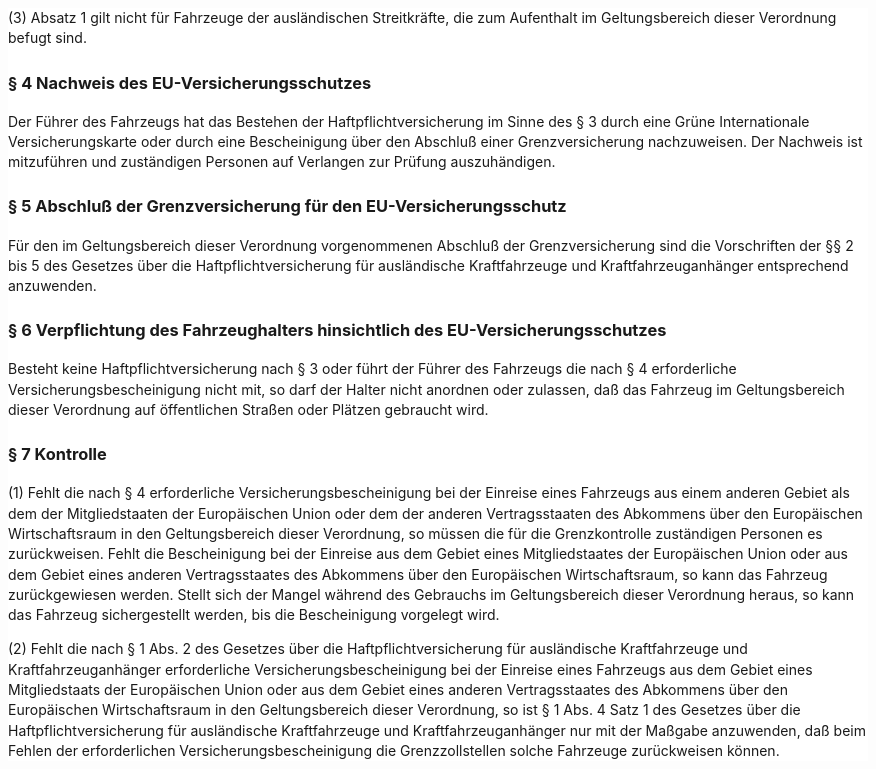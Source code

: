 (3) Absatz 1 gilt nicht für Fahrzeuge der ausländischen Streitkräfte,
die zum Aufenthalt im Geltungsbereich dieser Verordnung befugt sind.

### § 4 Nachweis des EU-Versicherungsschutzes

Der Führer des Fahrzeugs hat das Bestehen der Haftpflichtversicherung
im Sinne des § 3 durch eine Grüne Internationale Versicherungskarte
oder durch eine Bescheinigung über den Abschluß einer
Grenzversicherung nachzuweisen. Der Nachweis ist mitzuführen und
zuständigen Personen auf Verlangen zur Prüfung auszuhändigen.

### § 5 Abschluß der Grenzversicherung für den EU-Versicherungsschutz

Für den im Geltungsbereich dieser Verordnung vorgenommenen Abschluß
der Grenzversicherung sind die Vorschriften der §§ 2 bis 5 des
Gesetzes über die Haftpflichtversicherung für ausländische
Kraftfahrzeuge und Kraftfahrzeuganhänger entsprechend anzuwenden.

### § 6 Verpflichtung des Fahrzeughalters hinsichtlich des EU-Versicherungsschutzes

Besteht keine Haftpflichtversicherung nach § 3 oder führt der Führer
des Fahrzeugs die nach § 4 erforderliche Versicherungsbescheinigung
nicht mit, so darf der Halter nicht anordnen oder zulassen, daß das
Fahrzeug im Geltungsbereich dieser Verordnung auf öffentlichen Straßen
oder Plätzen gebraucht wird.

### § 7 Kontrolle

(1) Fehlt die nach § 4 erforderliche Versicherungsbescheinigung bei
der Einreise eines Fahrzeugs aus einem anderen Gebiet als dem der
Mitgliedstaaten der Europäischen Union oder dem der anderen
Vertragsstaaten des Abkommens über den Europäischen Wirtschaftsraum in
den Geltungsbereich dieser Verordnung, so müssen die für die
Grenzkontrolle zuständigen Personen es zurückweisen. Fehlt die
Bescheinigung bei der Einreise aus dem Gebiet eines Mitgliedstaates
der Europäischen Union oder aus dem Gebiet eines anderen
Vertragsstaates des Abkommens über den Europäischen Wirtschaftsraum,
so kann das Fahrzeug zurückgewiesen werden. Stellt sich der Mangel
während des Gebrauchs im Geltungsbereich dieser Verordnung heraus, so
kann das Fahrzeug sichergestellt werden, bis die Bescheinigung
vorgelegt wird.

(2) Fehlt die nach § 1 Abs. 2 des Gesetzes über die
Haftpflichtversicherung für ausländische Kraftfahrzeuge und
Kraftfahrzeuganhänger erforderliche Versicherungsbescheinigung bei der
Einreise eines Fahrzeugs aus dem Gebiet eines Mitgliedstaats der
Europäischen Union oder aus dem Gebiet eines anderen Vertragsstaates
des Abkommens über den Europäischen Wirtschaftsraum in den
Geltungsbereich dieser Verordnung, so ist § 1 Abs. 4 Satz 1 des
Gesetzes über die Haftpflichtversicherung für ausländische
Kraftfahrzeuge und Kraftfahrzeuganhänger nur mit der Maßgabe
anzuwenden, daß beim Fehlen der erforderlichen
Versicherungsbescheinigung die Grenzzollstellen solche Fahrzeuge
zurückweisen können.

